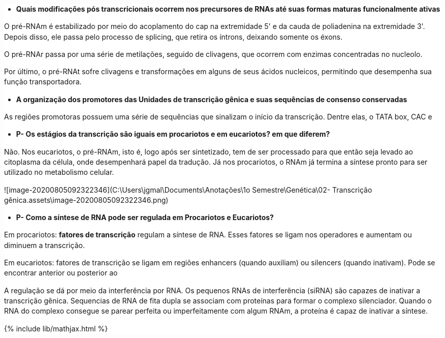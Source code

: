 * **Quais modificações pós transcricionais ocorrem nos precursores de RNAs até suas formas maturas funcionalmente ativas**

O pré-RNAm é estabilizado por meio do acoplamento do cap na extremidade 5' e da cauda de poliadenina na extremidade 3'. Depois disso, ele passa pelo processo de splicing, que retira os íntrons, deixando somente os éxons.

O pré-RNAr passa por uma série de metilações, seguido de clivagens, que ocorrem com enzimas concentradas no nucleolo.

Por último, o pré-RNAt sofre clivagens e transformações em alguns de seus ácidos nucleicos, permitindo que desempenha sua função transportadora.

* **A organização dos promotores das Unidades de transcrição gênica e suas sequências de consenso conservadas**

As regiões promotoras possuem uma série de sequências que sinalizam o início da transcrição. Dentre elas, o  TATA box, CAC e 

* **P- Os estágios da transcrição são iguais em procariotos e em eucariotos? em que diferem?**

Não. Nos eucariotos, o pré-RNAm, isto é, logo após ser sintetizado, tem de ser processado para que então seja levado ao citoplasma da célula, onde desempenhará papel da tradução. Já nos procariotos, o RNAm já termina a síntese pronto para ser utilizado no metabolismo celular. 

![image-20200805092322346](C:\Users\jgmal\Documents\Anotações\1o Semestre\Genética\02- Transcrição gênica.assets\image-20200805092322346.png)

* **P- Como a síntese de RNA pode ser regulada em Procariotos e Eucariotos?**

Em procariotos: **fatores de transcrição** regulam a síntese de RNA. Esses fatores se ligam nos operadores e aumentam ou diminuem a transcrição.

Em eucariotos: fatores de transcrição se ligam em regiões enhancers (quando auxiliam) ou silencers (quando inativam). Pode se encontrar anterior ou posterior ao

A regulação se dá por meio da interferência por RNA. Os pequenos RNAs de interferência (siRNA) são capazes de inativar a transcrição gênica. Sequencias de RNA de fita dupla se associam com proteínas para formar o complexo silenciador. Quando o RNA do complexo consegue se parear perfeita ou imperfeitamente com algum RNAm, a proteína é capaz de inativar a síntese.

{% include lib/mathjax.html %}